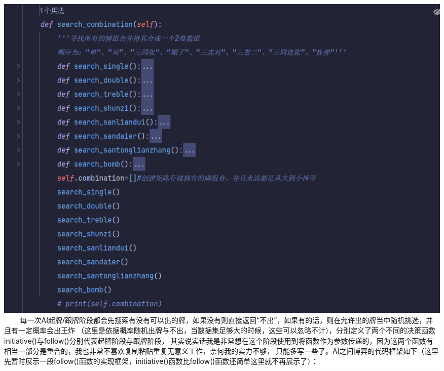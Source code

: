 ![本地路径](手牌分解.png "将手牌拆解为不同组合")<br>
&nbsp; &nbsp; &nbsp; &nbsp; 每一次AI起牌/跟牌阶段都会先搜索有没有可以出的牌，如果没有则直接返回“不出”，如果有的话，则在允许出的牌当中随机挑选，并且有一定概率会出王炸
（这里是依据概率随机出牌与不出，当数据集足够大的时候，这些可以忽略不计），分别定义了两个不同的决策函数initiative()与follow()分别代表起牌阶段与跟牌阶段，
其实说实话我是非常想在这个阶段使用到将函数作为参数传递的，因为这两个函数有相当一部分是重合的，我也非常不喜欢复制粘贴重复无意义工作，奈何我的实力不够，
只能多写一些了。AI之间博弈的代码框架如下（这里先暂时展示一段follow()函数的实现框架，initiative()函数比follow()函数还简单这里就不再展示了）：